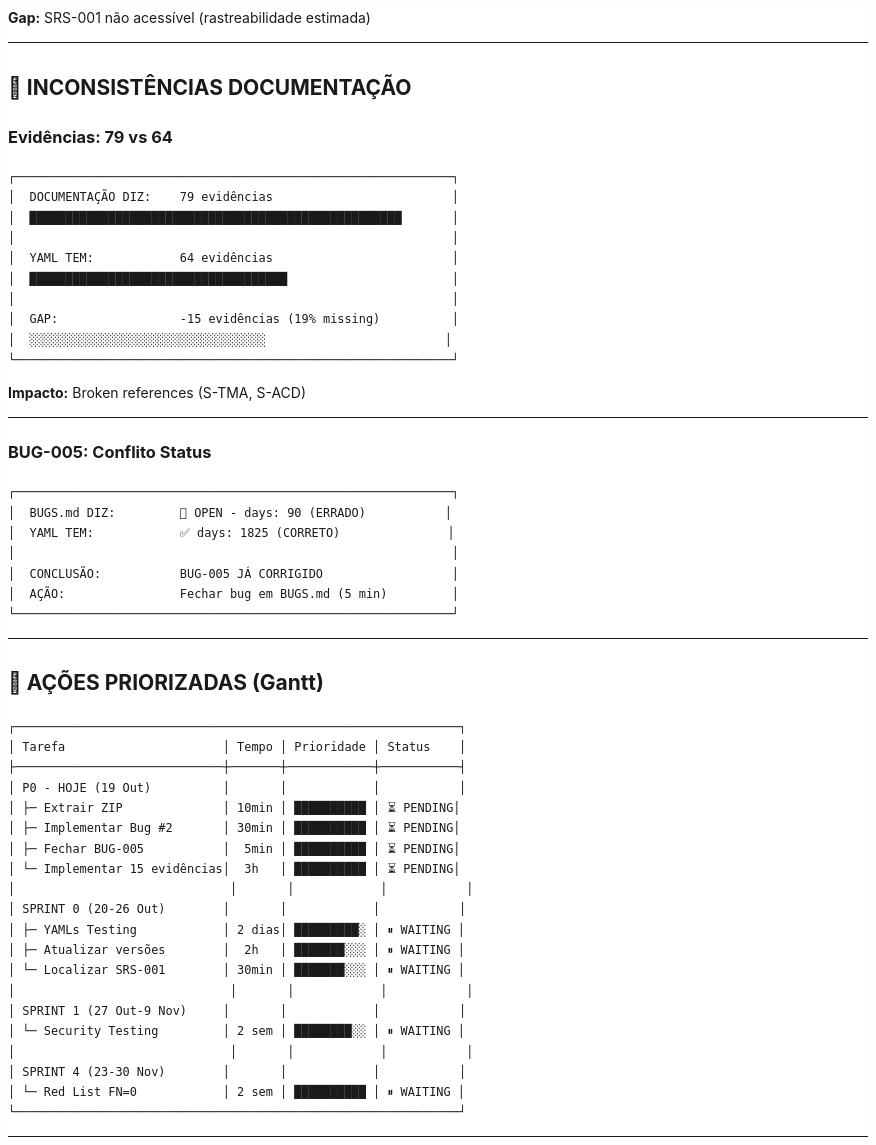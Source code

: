 **Gap:** SRS-001 não acessível (rastreabilidade estimada)

---

## 🚨 INCONSISTÊNCIAS DOCUMENTAÇÃO

### Evidências: 79 vs 64

```
┌─────────────────────────────────────────────────────────────┐
│  DOCUMENTAÇÃO DIZ:    79 evidências                         │
│  ████████████████████████████████████████████████████       │
│                                                             │
│  YAML TEM:            64 evidências                         │
│  ████████████████████████████████████                       │
│                                                             │
│  GAP:                 -15 evidências (19% missing)          │
│  ░░░░░░░░░░░░░░░░░░░░░░░░░░░░░░░░░                         │
└─────────────────────────────────────────────────────────────┘
```

**Impacto:** Broken references (S-TMA, S-ACD)

---

### BUG-005: Conflito Status

```
┌─────────────────────────────────────────────────────────────┐
│  BUGS.md DIZ:         🔴 OPEN - days: 90 (ERRADO)           │
│  YAML TEM:            ✅ days: 1825 (CORRETO)               │
│                                                             │
│  CONCLUSÃO:           BUG-005 JÁ CORRIGIDO                  │
│  AÇÃO:                Fechar bug em BUGS.md (5 min)         │
└─────────────────────────────────────────────────────────────┘
```

---

## 🎯 AÇÕES PRIORIZADAS (Gantt)

```
┌──────────────────────────────────────────────────────────────┐
│ Tarefa                      │ Tempo │ Prioridade │ Status    │
├─────────────────────────────┼───────┼────────────┼───────────┤
│ P0 - HOJE (19 Out)          │       │            │           │
│ ├─ Extrair ZIP              │ 10min │ ██████████ │ ⏳ PENDING│
│ ├─ Implementar Bug #2       │ 30min │ ██████████ │ ⏳ PENDING│
│ ├─ Fechar BUG-005           │  5min │ ██████████ │ ⏳ PENDING│
│ └─ Implementar 15 evidências│  3h   │ ██████████ │ ⏳ PENDING│
│                              │       │            │           │
│ SPRINT 0 (20-26 Out)        │       │            │           │
│ ├─ YAMLs Testing            │ 2 dias│ █████████░ │ ⏸ WAITING │
│ ├─ Atualizar versões        │  2h   │ ███████░░░ │ ⏸ WAITING │
│ └─ Localizar SRS-001        │ 30min │ ███████░░░ │ ⏸ WAITING │
│                              │       │            │           │
│ SPRINT 1 (27 Out-9 Nov)     │       │            │           │
│ └─ Security Testing         │ 2 sem │ ████████░░ │ ⏸ WAITING │
│                              │       │            │           │
│ SPRINT 4 (23-30 Nov)        │       │            │           │
│ └─ Red List FN=0            │ 2 sem │ ██████████ │ ⏸ WAITING │
└──────────────────────────────────────────────────────────────┘
```

---